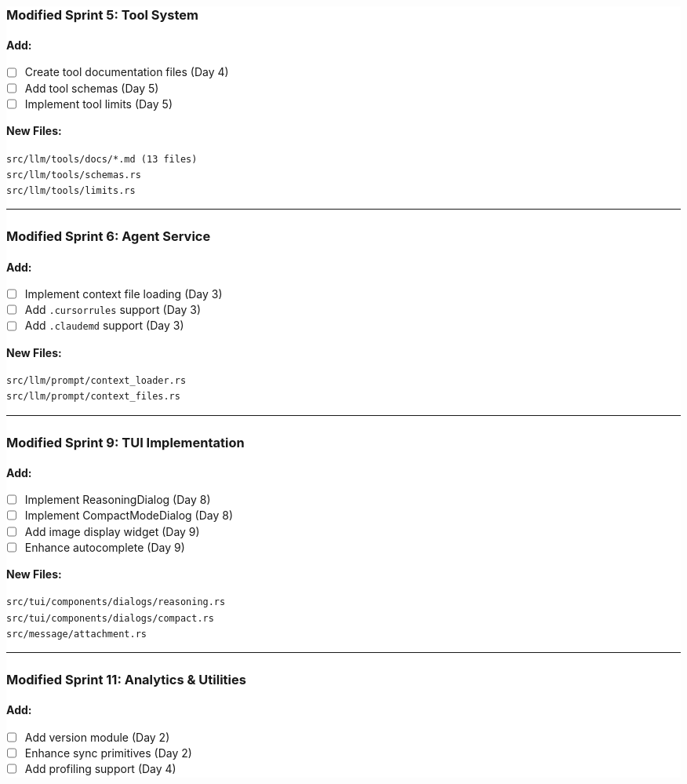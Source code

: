 
### Modified Sprint 5: Tool System

**Add:**
- [ ] Create tool documentation files (Day 4)
- [ ] Add tool schemas (Day 5)
- [ ] Implement tool limits (Day 5)

**New Files:**
```
src/llm/tools/docs/*.md (13 files)
src/llm/tools/schemas.rs
src/llm/tools/limits.rs
```

---

### Modified Sprint 6: Agent Service

**Add:**
- [ ] Implement context file loading (Day 3)
- [ ] Add `.cursorrules` support (Day 3)
- [ ] Add `.claudemd` support (Day 3)

**New Files:**
```
src/llm/prompt/context_loader.rs
src/llm/prompt/context_files.rs
```

---

### Modified Sprint 9: TUI Implementation

**Add:**
- [ ] Implement ReasoningDialog (Day 8)
- [ ] Implement CompactModeDialog (Day 8)
- [ ] Add image display widget (Day 9)
- [ ] Enhance autocomplete (Day 9)

**New Files:**
```
src/tui/components/dialogs/reasoning.rs
src/tui/components/dialogs/compact.rs
src/message/attachment.rs
```

---

### Modified Sprint 11: Analytics & Utilities

**Add:**
- [ ] Add version module (Day 2)
- [ ] Enhance sync primitives (Day 2)
- [ ] Add profiling support (Day 4)
